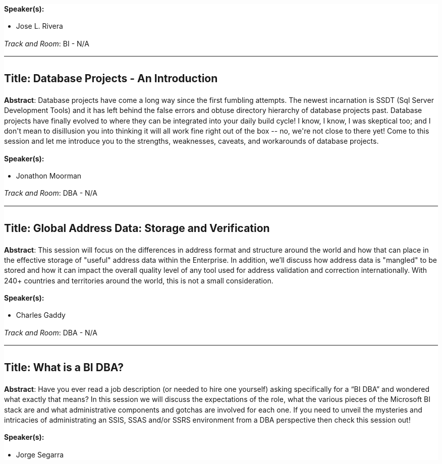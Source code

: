 **Speaker(s):**
- Jose L. Rivera
 
*Track and Room*: BI - N/A
 
----------------------------------------------------------------------------------- 
 
 
## Title: Database Projects - An Introduction
 
**Abstract**:
Database projects have come a long way since the first fumbling attempts.  The newest incarnation is SSDT (Sql Server Development Tools) and it has left behind the false errors and obtuse directory hierarchy of database projects past.  Database projects have finally evolved to where they can be integrated into your daily build cycle!  I know, I know, I was skeptical too; and I don't mean to disillusion you into thinking it will all work fine right out of the box -- no, we're not close to there yet! Come to this session and let me introduce you to the strengths, weaknesses, caveats, and workarounds of database projects.
 
**Speaker(s):**
- Jonathon Moorman
 
*Track and Room*: DBA - N/A
 
----------------------------------------------------------------------------------- 
 
 
## Title: Global Address Data: Storage and Verification
 
**Abstract**:
This session will focus on the differences in address format and structure around the world and how that can place in the effective storage of "useful" address data within the Enterprise. In addition, we’ll discuss how address data is "mangled" to be stored and how it can impact the overall quality level of any tool used for address validation and correction internationally. With 240+ countries and territories around the world, this is not a small consideration.
 
**Speaker(s):**
- Charles Gaddy
 
*Track and Room*: DBA - N/A
 
----------------------------------------------------------------------------------- 
 
 
## Title: What is a BI DBA?
 
**Abstract**:
Have you ever read a job description (or needed to hire one yourself) asking specifically for a “BI DBA” and wondered what exactly that means? In this session we will discuss the expectations of the role, what the various pieces of the Microsoft BI stack are and what administrative components and gotchas are involved for each one. If you need to unveil the mysteries and intricacies of administrating an SSIS, SSAS and/or SSRS environment from a DBA perspective then check this session out!
 
**Speaker(s):**
- Jorge Segarra
 